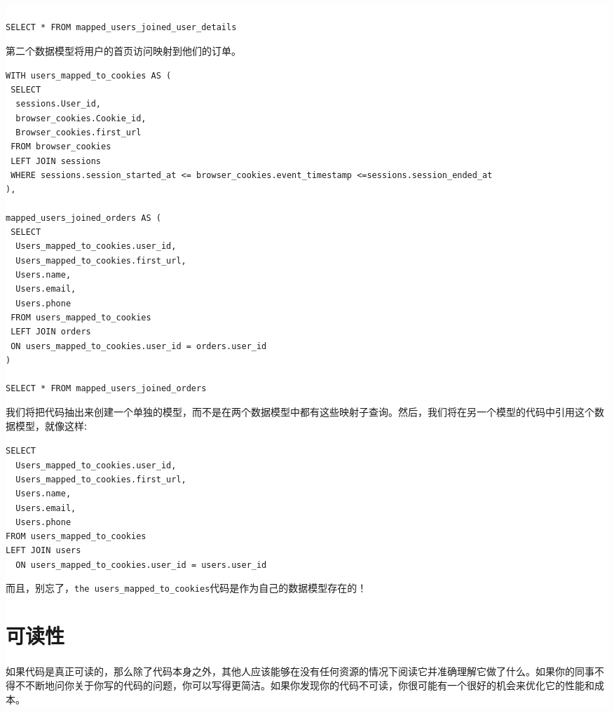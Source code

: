 ```

SELECT * FROM mapped_users_joined_user_details
```

第二个数据模型将用户的首页访问映射到他们的订单。

```
WITH users_mapped_to_cookies AS (
 SELECT
  sessions.User_id,
  browser_cookies.Cookie_id,
  Browser_cookies.first_url 
 FROM browser_cookies
 LEFT JOIN sessions 
 WHERE sessions.session_started_at <= browser_cookies.event_timestamp <=sessions.session_ended_at
),

mapped_users_joined_orders AS (
 SELECT 
  Users_mapped_to_cookies.user_id, 
  Users_mapped_to_cookies.first_url, 
  Users.name,
  Users.email,
  Users.phone 
 FROM users_mapped_to_cookies 
 LEFT JOIN orders
 ON users_mapped_to_cookies.user_id = orders.user_id 
)

SELECT * FROM mapped_users_joined_orders
```

我们将把代码抽出来创建一个单独的模型，而不是在两个数据模型中都有这些映射子查询。然后，我们将在另一个模型的代码中引用这个数据模型，就像这样:

```
SELECT
  Users_mapped_to_cookies.user_id,
  Users_mapped_to_cookies.first_url,
  Users.name,
  Users.email,
  Users.phone
FROM users_mapped_to_cookies
LEFT JOIN users
  ON users_mapped_to_cookies.user_id = users.user_id
```

而且，别忘了，`the users_mapped_to_cookies`代码是作为自己的数据模型存在的！

# 可读性

如果代码是真正可读的，那么除了代码本身之外，其他人应该能够在没有任何资源的情况下阅读它并准确理解它做了什么。如果你的同事不得不不断地问你关于你写的代码的问题，你可以写得更简洁。如果你发现你的代码不可读，你很可能有一个很好的机会来优化它的性能和成本。
